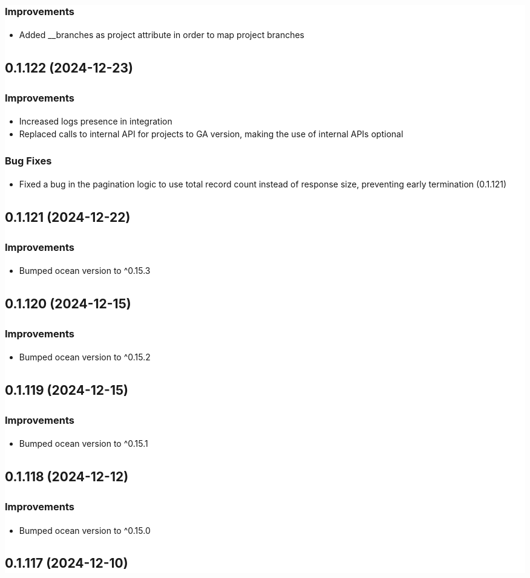 ### Improvements

- Added __branches as project attribute in order to map project branches


## 0.1.122 (2024-12-23)


### Improvements

- Increased logs presence in integration
- Replaced calls to internal API for projects to GA version, making the use of internal APIs optional


### Bug Fixes

- Fixed a bug in the pagination logic to use total record count instead of response size, preventing early termination (0.1.121)


## 0.1.121 (2024-12-22)


### Improvements

- Bumped ocean version to ^0.15.3


## 0.1.120 (2024-12-15)


### Improvements

- Bumped ocean version to ^0.15.2


## 0.1.119 (2024-12-15)


### Improvements

- Bumped ocean version to ^0.15.1


## 0.1.118 (2024-12-12)


### Improvements

- Bumped ocean version to ^0.15.0


## 0.1.117 (2024-12-10)

